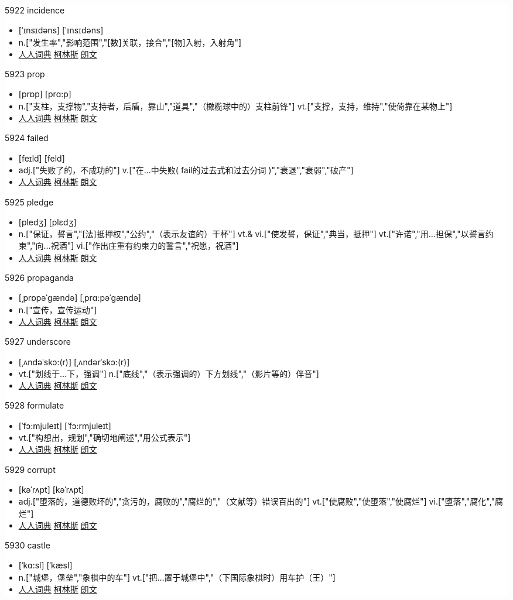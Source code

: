 5922 incidence 
- [ˈɪnsɪdəns]  [ˈɪnsɪdəns] 
- n.["发生率","影响范围","[数]关联，接合","[物]入射，入射角"]   
- [人人词典](https://www.91dict.com/words?w=incidence) [柯林斯](https://www.collinsdictionary.com/zh/dictionary/english/incidence) [朗文](https://www.ldoceonline.com/dictionary/incidence) 

5923 prop 
- [prɒp]  [prɑ:p] 
- n.["支柱，支撑物","支持者，后盾，靠山","道具","（橄榄球中的）支柱前锋"]  vt.["支撑，支持，维持","使倚靠在某物上"]   
- [人人词典](https://www.91dict.com/words?w=prop) [柯林斯](https://www.collinsdictionary.com/zh/dictionary/english/prop) [朗文](https://www.ldoceonline.com/dictionary/prop) 

5924 failed 
- [feɪld]  [feld] 
- adj.["失败了的，不成功的"]  v.["在…中失败( fail的过去式和过去分词 )","衰退","衰弱","破产"]   
- [人人词典](https://www.91dict.com/words?w=failed) [柯林斯](https://www.collinsdictionary.com/zh/dictionary/english/failed) [朗文](https://www.ldoceonline.com/dictionary/failed) 

5925 pledge 
- [pledʒ]  [plɛdʒ] 
- n.["保证，誓言","[法]抵押权","公约","（表示友谊的）干杯"]  vt.& vi.["使发誓，保证","典当，抵押"]  vt.["许诺","用…担保","以誓言约束","向…祝酒"]  vi.["作出庄重有约束力的誓言","祝愿，祝酒"]   
- [人人词典](https://www.91dict.com/words?w=pledge) [柯林斯](https://www.collinsdictionary.com/zh/dictionary/english/pledge) [朗文](https://www.ldoceonline.com/dictionary/pledge) 

5926 propaganda 
- [ˌprɒpəˈgændə]  [ˌprɑ:pəˈgændə] 
- n.["宣传，宣传运动"]   
- [人人词典](https://www.91dict.com/words?w=propaganda) [柯林斯](https://www.collinsdictionary.com/zh/dictionary/english/propaganda) [朗文](https://www.ldoceonline.com/dictionary/propaganda) 

5927 underscore 
- [ˌʌndəˈskɔ:(r)]  [ˌʌndərˈskɔ:(r)] 
- vt.["划线于…下，强调"]  n.["底线","（表示强调的）下方划线","（影片等的）伴音"]   
- [人人词典](https://www.91dict.com/words?w=underscore) [柯林斯](https://www.collinsdictionary.com/zh/dictionary/english/underscore) [朗文](https://www.ldoceonline.com/dictionary/underscore) 

5928 formulate 
- [ˈfɔ:mjuleɪt]  [ˈfɔ:rmjuleɪt] 
- vt.["构想出，规划","确切地阐述","用公式表示"]   
- [人人词典](https://www.91dict.com/words?w=formulate) [柯林斯](https://www.collinsdictionary.com/zh/dictionary/english/formulate) [朗文](https://www.ldoceonline.com/dictionary/formulate) 

5929 corrupt 
- [kəˈrʌpt]  [kəˈrʌpt] 
- adj.["堕落的，道德败坏的","贪污的，腐败的","腐烂的","（文献等）错误百出的"]  vt.["使腐败","使堕落","使腐烂"]  vi.["堕落","腐化","腐烂"]   
- [人人词典](https://www.91dict.com/words?w=corrupt) [柯林斯](https://www.collinsdictionary.com/zh/dictionary/english/corrupt) [朗文](https://www.ldoceonline.com/dictionary/corrupt) 

5930 castle 
- [ˈkɑ:sl]  [ˈkæsl] 
- n.["城堡，堡垒","象棋中的车"]  vt.["把…置于城堡中","（下国际象棋时）用车护（王）"]   
- [人人词典](https://www.91dict.com/words?w=castle) [柯林斯](https://www.collinsdictionary.com/zh/dictionary/english/castle) [朗文](https://www.ldoceonline.com/dictionary/castle) 
